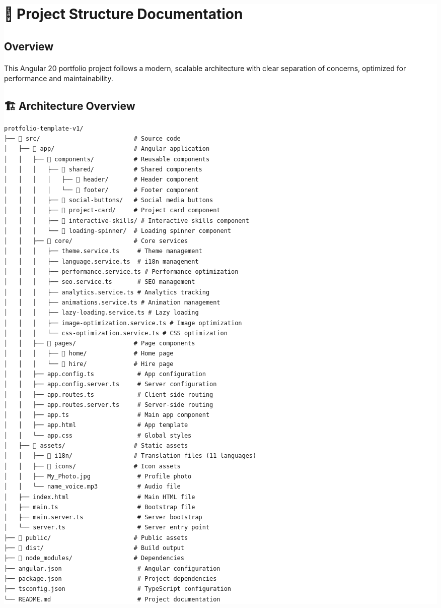 # 📁 Project Structure Documentation

## Overview

This Angular 20 portfolio project follows a modern, scalable architecture with clear separation of concerns, optimized for performance and maintainability.

## 🏗️ Architecture Overview

```
protfolio-template-v1/
├── 📁 src/                          # Source code
│   ├── 📁 app/                      # Angular application
│   │   ├── 📁 components/           # Reusable components
│   │   │   ├── 📁 shared/           # Shared components
│   │   │   │   ├── 📁 header/       # Header component
│   │   │   │   └── 📁 footer/       # Footer component
│   │   │   ├── 📁 social-buttons/   # Social media buttons
│   │   │   ├── 📁 project-card/     # Project card component
│   │   │   ├── 📁 interactive-skills/ # Interactive skills component
│   │   │   └── 📁 loading-spinner/  # Loading spinner component
│   │   ├── 📁 core/                 # Core services
│   │   │   ├── theme.service.ts     # Theme management
│   │   │   ├── language.service.ts  # i18n management
│   │   │   ├── performance.service.ts # Performance optimization
│   │   │   ├── seo.service.ts       # SEO management
│   │   │   ├── analytics.service.ts # Analytics tracking
│   │   │   ├── animations.service.ts # Animation management
│   │   │   ├── lazy-loading.service.ts # Lazy loading
│   │   │   ├── image-optimization.service.ts # Image optimization
│   │   │   └── css-optimization.service.ts # CSS optimization
│   │   ├── 📁 pages/                # Page components
│   │   │   ├── 📁 home/             # Home page
│   │   │   └── 📁 hire/             # Hire page
│   │   ├── app.config.ts            # App configuration
│   │   ├── app.config.server.ts     # Server configuration
│   │   ├── app.routes.ts            # Client-side routing
│   │   ├── app.routes.server.ts     # Server-side routing
│   │   ├── app.ts                   # Main app component
│   │   ├── app.html                 # App template
│   │   └── app.css                  # Global styles
│   ├── 📁 assets/                   # Static assets
│   │   ├── 📁 i18n/                 # Translation files (11 languages)
│   │   ├── 📁 icons/                # Icon assets
│   │   ├── My_Photo.jpg             # Profile photo
│   │   └── name_voice.mp3           # Audio file
│   ├── index.html                   # Main HTML file
│   ├── main.ts                      # Bootstrap file
│   ├── main.server.ts               # Server bootstrap
│   └── server.ts                    # Server entry point
├── 📁 public/                       # Public assets
├── 📁 dist/                         # Build output
├── 📁 node_modules/                 # Dependencies
├── angular.json                     # Angular configuration
├── package.json                     # Project dependencies
├── tsconfig.json                    # TypeScript configuration
└── README.md                        # Project documentation
```
